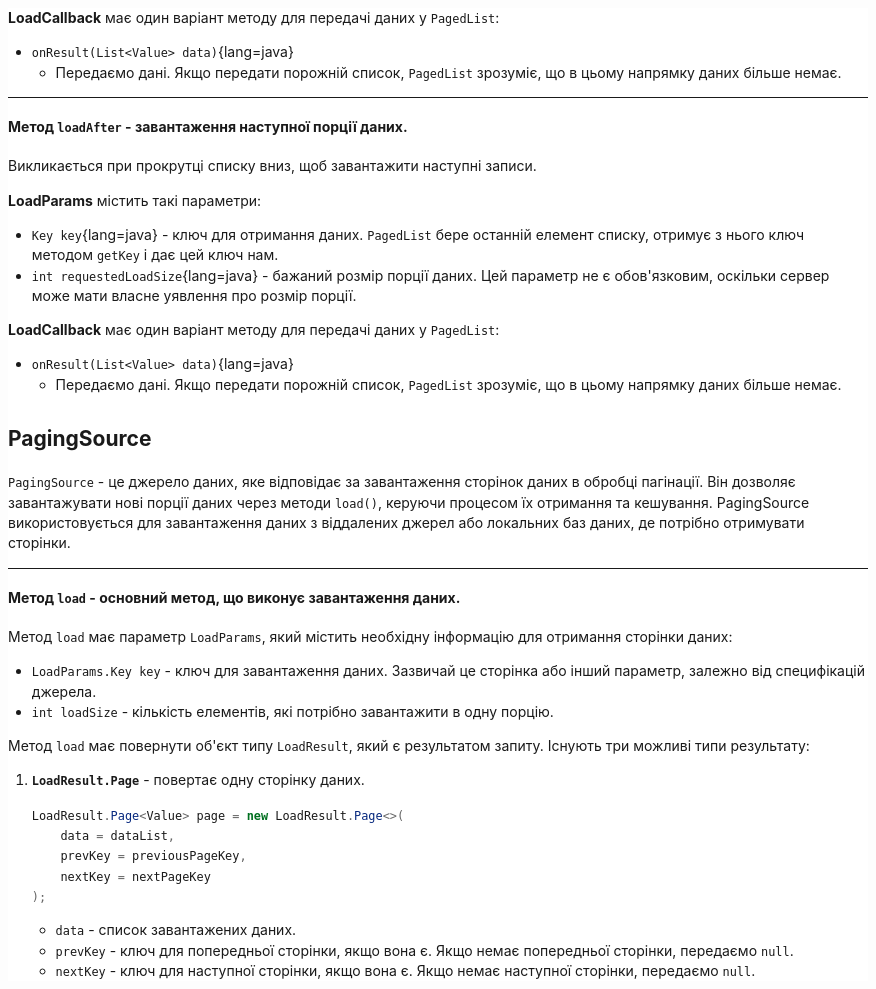 **LoadCallback** має один варіант методу для передачі даних у `PagedList`:  
- `onResult(List<Value> data)`{lang=java}   
   - Передаємо дані. Якщо передати порожній список, `PagedList` зрозуміє, що в цьому напрямку даних більше немає.

---

#### Метод `loadAfter` - завантаження наступної порції даних.  
Викликається при прокрутці списку вниз, щоб завантажити наступні записи.

**LoadParams** містить такі параметри:  
- `Key key`{lang=java}  - ключ для отримання даних. `PagedList` бере останній елемент списку, отримує з нього ключ методом `getKey` і дає цей ключ нам.  
- `int requestedLoadSize`{lang=java}  - бажаний розмір порції даних. Цей параметр не є обов'язковим, оскільки сервер може мати власне уявлення про розмір порції.  

**LoadCallback** має один варіант методу для передачі даних у `PagedList`:  
- `onResult(List<Value> data)`{lang=java}   
   - Передаємо дані. Якщо передати порожній список, `PagedList` зрозуміє, що в цьому напрямку даних більше немає.


## PagingSource

`PagingSource` - це джерело даних, яке відповідає за завантаження сторінок даних в обробці пагінації. Він дозволяє завантажувати нові порції даних через методи `load()`, керуючи процесом їх отримання та кешування. PagingSource використовується для завантаження даних з віддалених джерел або локальних баз даних, де потрібно отримувати сторінки.

---

#### Метод `load` - основний метод, що виконує завантаження даних.

Метод `load` має параметр `LoadParams`, який містить необхідну інформацію для отримання сторінки даних:
- `LoadParams.Key key` - ключ для завантаження даних. Зазвичай це сторінка або інший параметр, залежно від специфікацій джерела.
- `int loadSize` - кількість елементів, які потрібно завантажити в одну порцію.

Метод `load` має повернути об'єкт типу `LoadResult`, який є результатом запиту. Існують три можливі типи результату:

1. **`LoadResult.Page`** - повертає одну сторінку даних.
   ```java
   LoadResult.Page<Value> page = new LoadResult.Page<>(
       data = dataList,
       prevKey = previousPageKey,
       nextKey = nextPageKey
   );
   ```
   - `data` - список завантажених даних.
   - `prevKey` - ключ для попередньої сторінки, якщо вона є. Якщо немає попередньої сторінки, передаємо `null`.
   - `nextKey` - ключ для наступної сторінки, якщо вона є. Якщо немає наступної сторінки, передаємо `null`.
